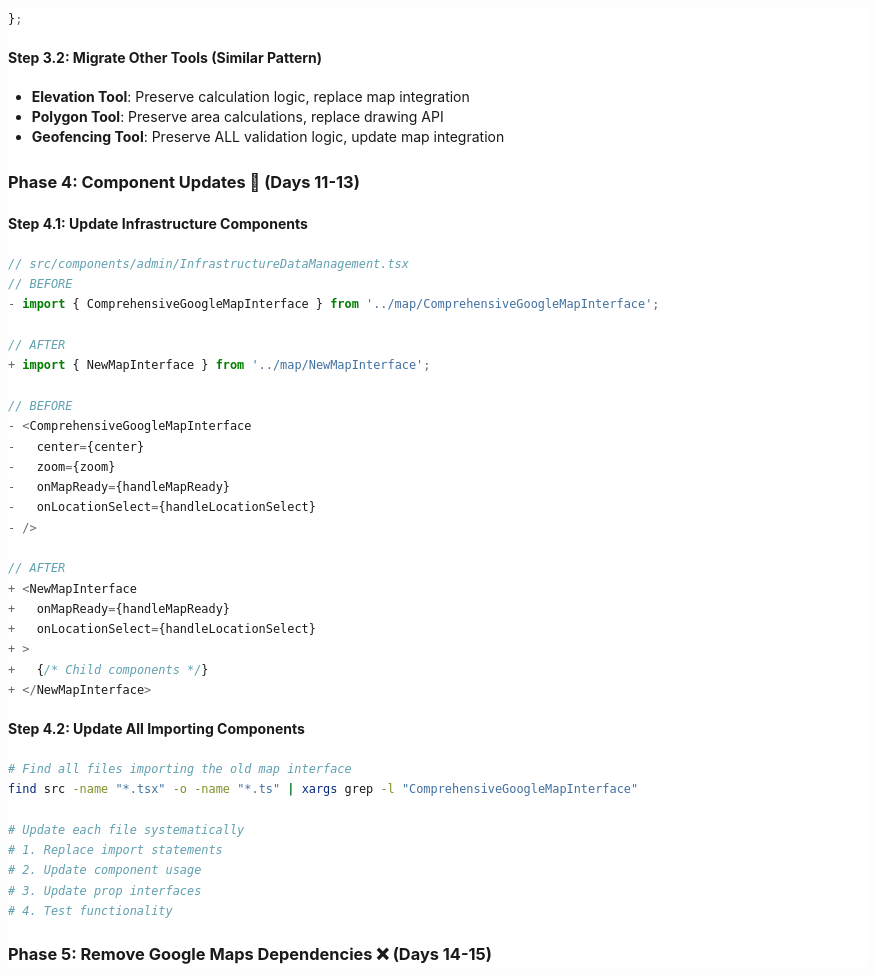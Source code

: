 ```typescript
};
```

#### Step 3.2: Migrate Other Tools (Similar Pattern)
- **Elevation Tool**: Preserve calculation logic, replace map integration
- **Polygon Tool**: Preserve area calculations, replace drawing API
- **Geofencing Tool**: Preserve ALL validation logic, update map integration

### **Phase 4: Component Updates** 🔄 (Days 11-13)

#### Step 4.1: Update Infrastructure Components
```typescript
// src/components/admin/InfrastructureDataManagement.tsx
// BEFORE
- import { ComprehensiveGoogleMapInterface } from '../map/ComprehensiveGoogleMapInterface';

// AFTER
+ import { NewMapInterface } from '../map/NewMapInterface';

// BEFORE
- <ComprehensiveGoogleMapInterface
-   center={center}
-   zoom={zoom}
-   onMapReady={handleMapReady}
-   onLocationSelect={handleLocationSelect}
- />

// AFTER
+ <NewMapInterface
+   onMapReady={handleMapReady}
+   onLocationSelect={handleLocationSelect}
+ >
+   {/* Child components */}
+ </NewMapInterface>
```

#### Step 4.2: Update All Importing Components
```bash
# Find all files importing the old map interface
find src -name "*.tsx" -o -name "*.ts" | xargs grep -l "ComprehensiveGoogleMapInterface"

# Update each file systematically
# 1. Replace import statements
# 2. Update component usage
# 3. Update prop interfaces
# 4. Test functionality
```

### **Phase 5: Remove Google Maps Dependencies** ❌ (Days 14-15)
